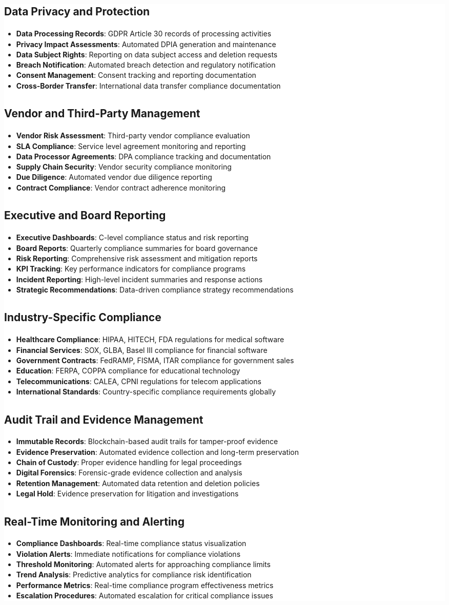 ## Data Privacy and Protection
- **Data Processing Records**: GDPR Article 30 records of processing activities
- **Privacy Impact Assessments**: Automated DPIA generation and maintenance
- **Data Subject Rights**: Reporting on data subject access and deletion requests
- **Breach Notification**: Automated breach detection and regulatory notification
- **Consent Management**: Consent tracking and reporting documentation
- **Cross-Border Transfer**: International data transfer compliance documentation

## Vendor and Third-Party Management
- **Vendor Risk Assessment**: Third-party vendor compliance evaluation
- **SLA Compliance**: Service level agreement monitoring and reporting
- **Data Processor Agreements**: DPA compliance tracking and documentation
- **Supply Chain Security**: Vendor security compliance monitoring
- **Due Diligence**: Automated vendor due diligence reporting
- **Contract Compliance**: Vendor contract adherence monitoring

## Executive and Board Reporting
- **Executive Dashboards**: C-level compliance status and risk reporting
- **Board Reports**: Quarterly compliance summaries for board governance
- **Risk Reporting**: Comprehensive risk assessment and mitigation reports
- **KPI Tracking**: Key performance indicators for compliance programs
- **Incident Reporting**: High-level incident summaries and response actions
- **Strategic Recommendations**: Data-driven compliance strategy recommendations

## Industry-Specific Compliance
- **Healthcare Compliance**: HIPAA, HITECH, FDA regulations for medical software
- **Financial Services**: SOX, GLBA, Basel III compliance for financial software
- **Government Contracts**: FedRAMP, FISMA, ITAR compliance for government sales
- **Education**: FERPA, COPPA compliance for educational technology
- **Telecommunications**: CALEA, CPNI regulations for telecom applications
- **International Standards**: Country-specific compliance requirements globally

## Audit Trail and Evidence Management
- **Immutable Records**: Blockchain-based audit trails for tamper-proof evidence
- **Evidence Preservation**: Automated evidence collection and long-term preservation
- **Chain of Custody**: Proper evidence handling for legal proceedings
- **Digital Forensics**: Forensic-grade evidence collection and analysis
- **Retention Management**: Automated data retention and deletion policies
- **Legal Hold**: Evidence preservation for litigation and investigations

## Real-Time Monitoring and Alerting
- **Compliance Dashboards**: Real-time compliance status visualization
- **Violation Alerts**: Immediate notifications for compliance violations
- **Threshold Monitoring**: Automated alerts for approaching compliance limits
- **Trend Analysis**: Predictive analytics for compliance risk identification
- **Performance Metrics**: Real-time compliance program effectiveness metrics
- **Escalation Procedures**: Automated escalation for critical compliance issues
